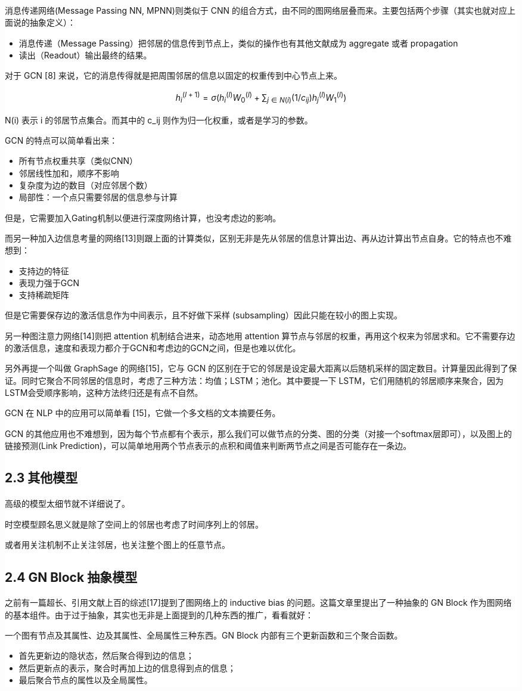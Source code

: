 消息传递网络(Message Passing NN, MPNN)则类似于 CNN 的组合方式，由不同的图网络层叠而来。主要包括两个步骤（其实也就对应上面说的抽象定义）：

- 消息传递（Message Passing）把邻居的信息传到节点上，类似的操作也有其他文献成为 aggregate 或者 propagation
- 读出（Readout）输出最终的结果。

对于 GCN [8] 来说，它的消息传得就是把周围邻居的信息以固定的权重传到中心节点上来。

$$
h_i^{(l+1)} = \sigma(h_i^{(l)}W_0^{(l)} + \sum_{j \in N(i)} (1/c_{ij})h^{(l)}_j W_1^{(l)})
$$

N(i) 表示 i 的邻居节点集合。而其中的 c_ij 则作为归一化权重，或者是学习的参数。

GCN 的特点可以简单看出来：

- 所有节点权重共享（类似CNN）
- 邻居线性加和，顺序不影响
- 复杂度为边的数目（对应邻居个数）
- 局部性：一个点只需要邻居的信息参与计算

但是，它需要加入Gating机制以便进行深度网络计算，也没考虑边的影响。

而另一种加入边信息考量的网络[13]则跟上面的计算类似，区别无非是先从邻居的信息计算出边、再从边计算出节点自身。它的特点也不难想到：

- 支持边的特征
- 表现力强于GCN
- 支持稀疏矩阵

但是它需要保存边的激活信息作为中间表示，且不好做下采样 (subsampling）因此只能在较小的图上实现。

另一种图注意力网络[14]则把 attention 机制结合进来，动态地用 attention 算节点与邻居的权重，再用这个权来为邻居求和。它不需要存边的激活信息，速度和表现力都介于GCN和考虑边的GCN之间，但是也难以优化。

另外再提一个叫做 GraphSage 的网络[15]，它与 GCN 的区别在于它的邻居是设定最大距离以后随机采样的固定数目。计算量因此得到了保证。同时它聚合不同邻居的信息时，考虑了三种方法：均值；LSTM；池化。其中要提一下 LSTM，它们用随机的邻居顺序来聚合，因为LSTM会受顺序影响，这种方法终归还是有点不自然。

GCN 在 NLP 中的应用可以简单看 [15]，它做一个多文档的文本摘要任务。

GCN 的其他应用也不难想到，因为每个节点都有个表示，那么我们可以做节点的分类、图的分类（对接一个softmax层即可），以及图上的链接预测(Link Prediction)，可以简单地用两个节点表示的点积和阈值来判断两节点之间是否可能存在一条边。

## 2.3 其他模型

高级的模型太细节就不详细说了。

时空模型顾名思义就是除了空间上的邻居也考虑了时间序列上的邻居。

或者用关注机制不止关注邻居，也关注整个图上的任意节点。

## 2.4 GN Block 抽象模型

之前有一篇超长、引用文献上百的综述[17]提到了图网络上的 inductive bias 的问题。这篇文章里提出了一种抽象的 GN Block 作为图网络的基本组件。由于过于抽象，其实也无非是上面提到的几种东西的推广，看看就好：

一个图有节点及其属性、边及其属性、全局属性三种东西。GN Block 内部有三个更新函数和三个聚合函数。

- 首先更新边的隐状态，然后聚合得到边的信息；
- 然后更新点的表示，聚合时再加上边的信息得到点的信息；
- 最后聚合节点的属性以及全局属性。
